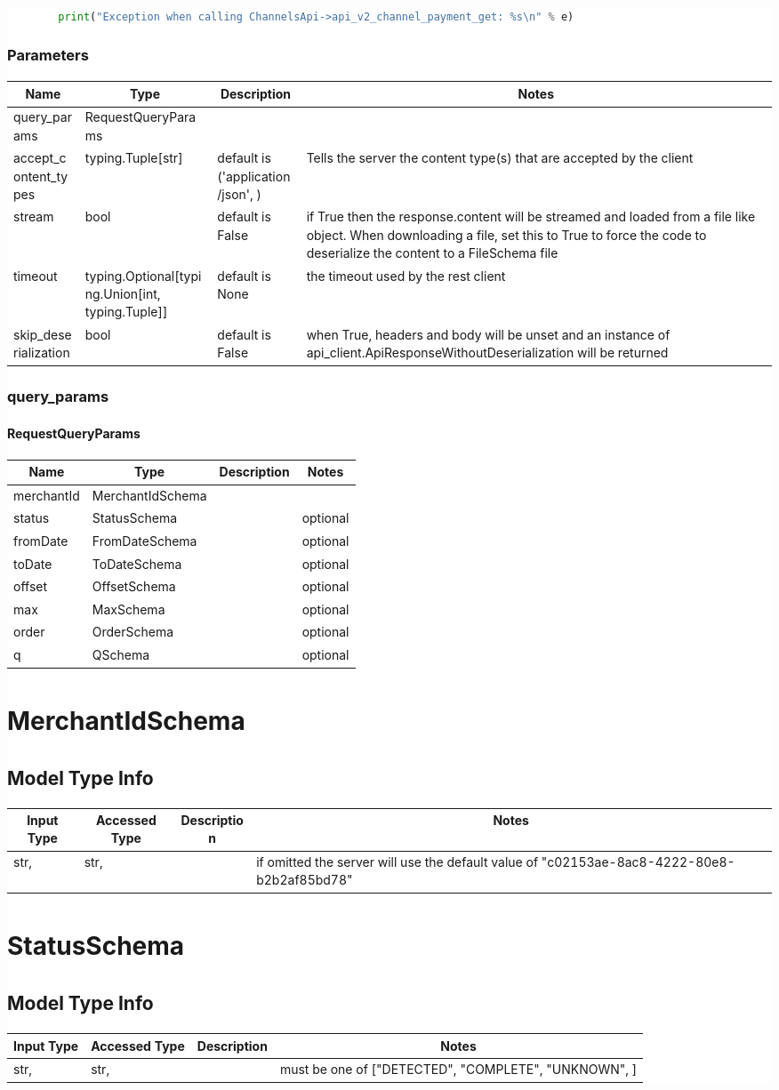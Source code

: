 ```python
        print("Exception when calling ChannelsApi->api_v2_channel_payment_get: %s\n" % e)
```
### Parameters

Name | Type | Description  | Notes
------------- | ------------- | ------------- | -------------
query_params | RequestQueryParams | |
accept_content_types | typing.Tuple[str] | default is ('application/json', ) | Tells the server the content type(s) that are accepted by the client
stream | bool | default is False | if True then the response.content will be streamed and loaded from a file like object. When downloading a file, set this to True to force the code to deserialize the content to a FileSchema file
timeout | typing.Optional[typing.Union[int, typing.Tuple]] | default is None | the timeout used by the rest client
skip_deserialization | bool | default is False | when True, headers and body will be unset and an instance of api_client.ApiResponseWithoutDeserialization will be returned

### query_params
#### RequestQueryParams

Name | Type | Description  | Notes
------------- | ------------- | ------------- | -------------
merchantId | MerchantIdSchema | | 
status | StatusSchema | | optional
fromDate | FromDateSchema | | optional
toDate | ToDateSchema | | optional
offset | OffsetSchema | | optional
max | MaxSchema | | optional
order | OrderSchema | | optional
q | QSchema | | optional


# MerchantIdSchema

## Model Type Info
Input Type | Accessed Type | Description | Notes
------------ | ------------- | ------------- | -------------
str,  | str,  |  | if omitted the server will use the default value of "c02153ae-8ac8-4222-80e8-b2b2af85bd78"

# StatusSchema

## Model Type Info
Input Type | Accessed Type | Description | Notes
------------ | ------------- | ------------- | -------------
str,  | str,  |  | must be one of ["DETECTED", "COMPLETE", "UNKNOWN", ] 
